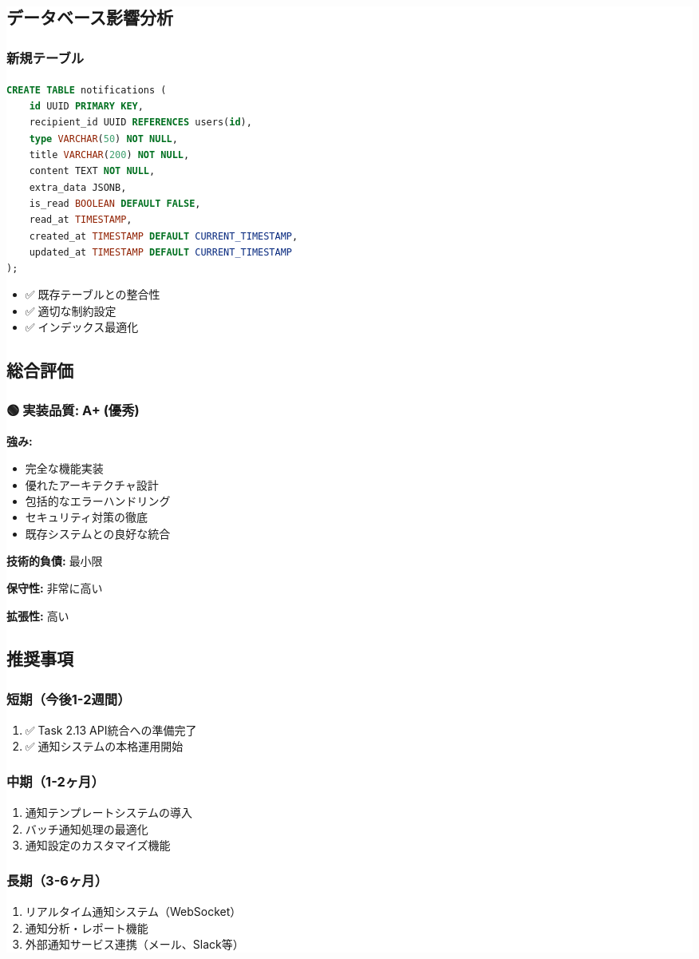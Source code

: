 ## データベース影響分析

### 新規テーブル
```sql
CREATE TABLE notifications (
    id UUID PRIMARY KEY,
    recipient_id UUID REFERENCES users(id),
    type VARCHAR(50) NOT NULL,
    title VARCHAR(200) NOT NULL,
    content TEXT NOT NULL,
    extra_data JSONB,
    is_read BOOLEAN DEFAULT FALSE,
    read_at TIMESTAMP,
    created_at TIMESTAMP DEFAULT CURRENT_TIMESTAMP,
    updated_at TIMESTAMP DEFAULT CURRENT_TIMESTAMP
);
```

- ✅ 既存テーブルとの整合性
- ✅ 適切な制約設定
- ✅ インデックス最適化

## 総合評価

### 🟢 実装品質: A+ (優秀)

**強み:**
- 完全な機能実装
- 優れたアーキテクチャ設計
- 包括的なエラーハンドリング
- セキュリティ対策の徹底
- 既存システムとの良好な統合

**技術的負債:** 最小限

**保守性:** 非常に高い

**拡張性:** 高い

## 推奨事項

### 短期（今後1-2週間）
1. ✅ Task 2.13 API統合への準備完了
2. ✅ 通知システムの本格運用開始

### 中期（1-2ヶ月）
1. 通知テンプレートシステムの導入
2. バッチ通知処理の最適化
3. 通知設定のカスタマイズ機能

### 長期（3-6ヶ月）
1. リアルタイム通知システム（WebSocket）
2. 通知分析・レポート機能
3. 外部通知サービス連携（メール、Slack等）
